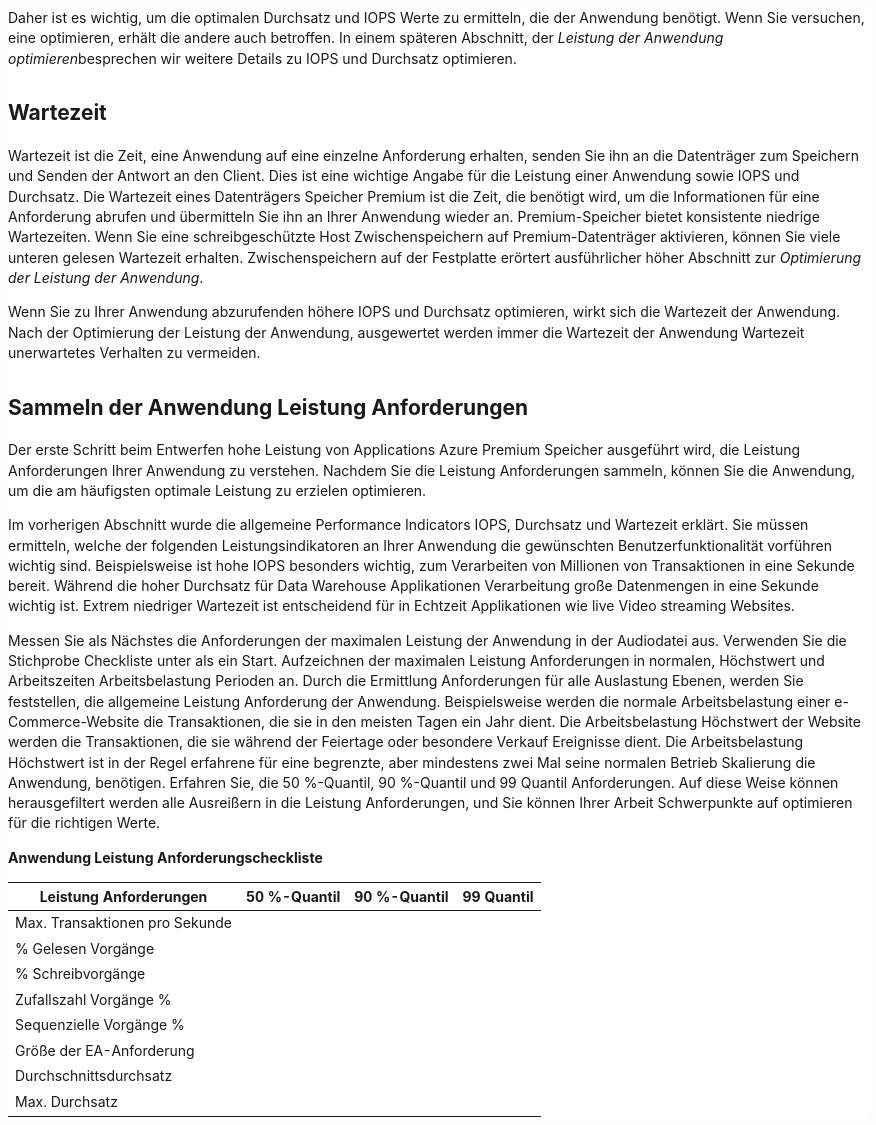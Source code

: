 Daher ist es wichtig, um die optimalen Durchsatz und IOPS Werte zu ermitteln, die der Anwendung benötigt. Wenn Sie versuchen, eine optimieren, erhält die andere auch betroffen. In einem späteren Abschnitt, der *Leistung der Anwendung optimieren*besprechen wir weitere Details zu IOPS und Durchsatz optimieren.

## <a name="latency"></a>Wartezeit  
Wartezeit ist die Zeit, eine Anwendung auf eine einzelne Anforderung erhalten, senden Sie ihn an die Datenträger zum Speichern und Senden der Antwort an den Client. Dies ist eine wichtige Angabe für die Leistung einer Anwendung sowie IOPS und Durchsatz. Die Wartezeit eines Datenträgers Speicher Premium ist die Zeit, die benötigt wird, um die Informationen für eine Anforderung abrufen und übermitteln Sie ihn an Ihrer Anwendung wieder an. Premium-Speicher bietet konsistente niedrige Wartezeiten. Wenn Sie eine schreibgeschützte Host Zwischenspeichern auf Premium-Datenträger aktivieren, können Sie viele unteren gelesen Wartezeit erhalten. Zwischenspeichern auf der Festplatte erörtert ausführlicher höher Abschnitt zur *Optimierung der Leistung der Anwendung*.

Wenn Sie zu Ihrer Anwendung abzurufenden höhere IOPS und Durchsatz optimieren, wirkt sich die Wartezeit der Anwendung. Nach der Optimierung der Leistung der Anwendung, ausgewertet werden immer die Wartezeit der Anwendung Wartezeit unerwartetes Verhalten zu vermeiden.

## <a name="gather-application-performance-requirements"></a>Sammeln der Anwendung Leistung Anforderungen  
Der erste Schritt beim Entwerfen hohe Leistung von Applications Azure Premium Speicher ausgeführt wird, die Leistung Anforderungen Ihrer Anwendung zu verstehen. Nachdem Sie die Leistung Anforderungen sammeln, können Sie die Anwendung, um die am häufigsten optimale Leistung zu erzielen optimieren.

Im vorherigen Abschnitt wurde die allgemeine Performance Indicators IOPS, Durchsatz und Wartezeit erklärt. Sie müssen ermitteln, welche der folgenden Leistungsindikatoren an Ihrer Anwendung die gewünschten Benutzerfunktionalität vorführen wichtig sind. Beispielsweise ist hohe IOPS besonders wichtig, zum Verarbeiten von Millionen von Transaktionen in eine Sekunde bereit. Während die hoher Durchsatz für Data Warehouse Applikationen Verarbeitung große Datenmengen in eine Sekunde wichtig ist. Extrem niedriger Wartezeit ist entscheidend für in Echtzeit Applikationen wie live Video streaming Websites.

Messen Sie als Nächstes die Anforderungen der maximalen Leistung der Anwendung in der Audiodatei aus. Verwenden Sie die Stichprobe Checkliste unter als ein Start. Aufzeichnen der maximalen Leistung Anforderungen in normalen, Höchstwert und Arbeitszeiten Arbeitsbelastung Perioden an. Durch die Ermittlung Anforderungen für alle Auslastung Ebenen, werden Sie feststellen, die allgemeine Leistung Anforderung der Anwendung. Beispielsweise werden die normale Arbeitsbelastung einer e-Commerce-Website die Transaktionen, die sie in den meisten Tagen ein Jahr dient. Die Arbeitsbelastung Höchstwert der Website werden die Transaktionen, die sie während der Feiertage oder besondere Verkauf Ereignisse dient. Die Arbeitsbelastung Höchstwert ist in der Regel erfahrene für eine begrenzte, aber mindestens zwei Mal seine normalen Betrieb Skalierung die Anwendung, benötigen. Erfahren Sie, die 50 %-Quantil, 90 %-Quantil und 99 Quantil Anforderungen. Auf diese Weise können herausgefiltert werden alle Ausreißern in die Leistung Anforderungen, und Sie können Ihrer Arbeit Schwerpunkte auf optimieren für die richtigen Werte.

**Anwendung Leistung Anforderungscheckliste**

| **Leistung Anforderungen** | **50 %-Quantil** | **90 %-Quantil** | **99 Quantil** |
|---|---|---|---|
| Max. Transaktionen pro Sekunde | | | |
| % Gelesen Vorgänge            | | | |
| % Schreibvorgänge           | | | |
| Zufallszahl Vorgänge %          | | | |
| Sequenzielle Vorgänge %      | | | |
| Größe der EA-Anforderung              | | | |
| Durchschnittsdurchsatz           | | | |
| Max. Durchsatz              | | | |